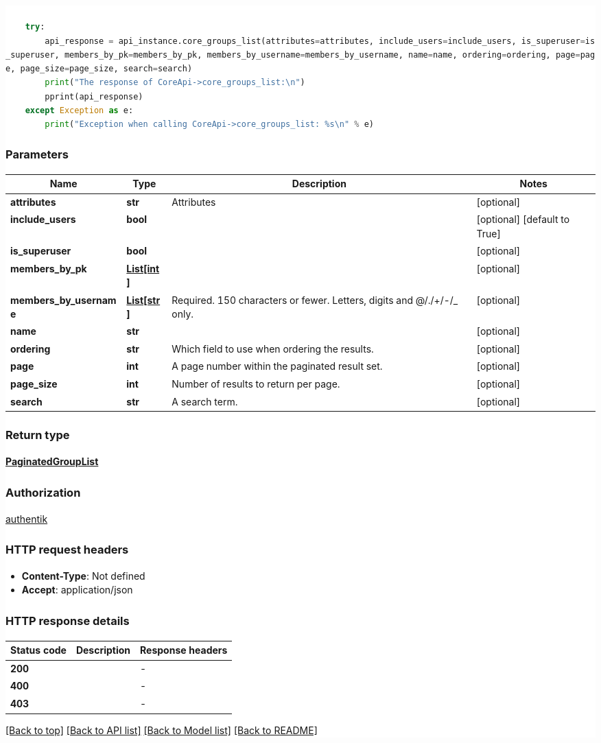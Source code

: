 ```python

    try:
        api_response = api_instance.core_groups_list(attributes=attributes, include_users=include_users, is_superuser=is_superuser, members_by_pk=members_by_pk, members_by_username=members_by_username, name=name, ordering=ordering, page=page, page_size=page_size, search=search)
        print("The response of CoreApi->core_groups_list:\n")
        pprint(api_response)
    except Exception as e:
        print("Exception when calling CoreApi->core_groups_list: %s\n" % e)
```



### Parameters


Name | Type | Description  | Notes
------------- | ------------- | ------------- | -------------
 **attributes** | **str**| Attributes | [optional] 
 **include_users** | **bool**|  | [optional] [default to True]
 **is_superuser** | **bool**|  | [optional] 
 **members_by_pk** | [**List[int]**](int.md)|  | [optional] 
 **members_by_username** | [**List[str]**](str.md)| Required. 150 characters or fewer. Letters, digits and @/./+/-/_ only. | [optional] 
 **name** | **str**|  | [optional] 
 **ordering** | **str**| Which field to use when ordering the results. | [optional] 
 **page** | **int**| A page number within the paginated result set. | [optional] 
 **page_size** | **int**| Number of results to return per page. | [optional] 
 **search** | **str**| A search term. | [optional] 

### Return type

[**PaginatedGroupList**](PaginatedGroupList.md)

### Authorization

[authentik](../README.md#authentik)

### HTTP request headers

 - **Content-Type**: Not defined
 - **Accept**: application/json

### HTTP response details

| Status code | Description | Response headers |
|-------------|-------------|------------------|
**200** |  |  -  |
**400** |  |  -  |
**403** |  |  -  |

[[Back to top]](#) [[Back to API list]](../README.md#documentation-for-api-endpoints) [[Back to Model list]](../README.md#documentation-for-models) [[Back to README]](../README.md)
